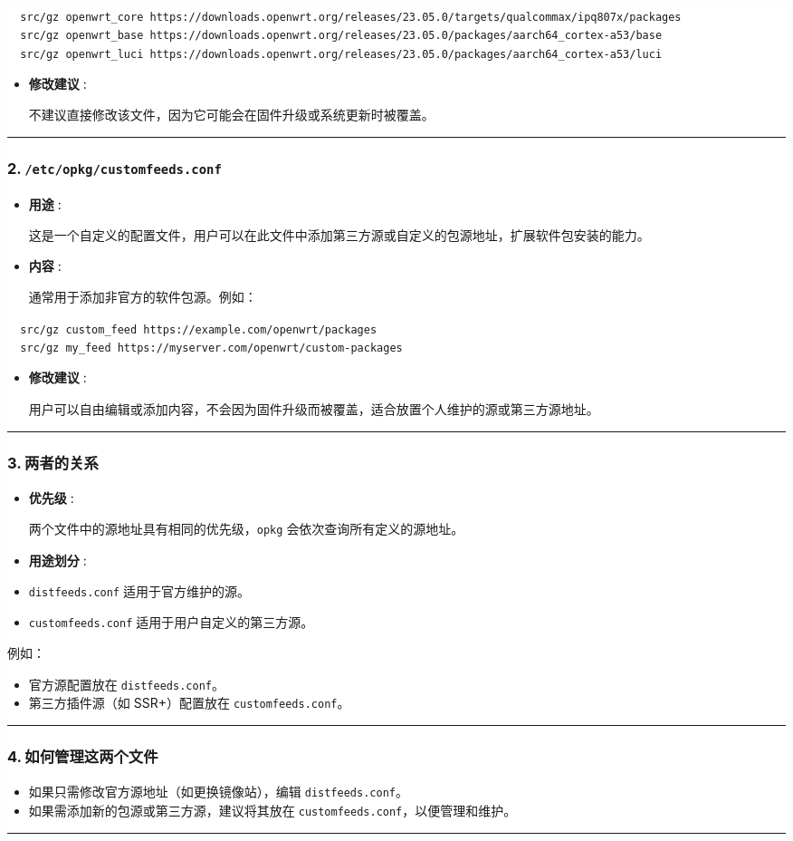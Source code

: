 ```plaintext
  src/gz openwrt_core https://downloads.openwrt.org/releases/23.05.0/targets/qualcommax/ipq807x/packages
  src/gz openwrt_base https://downloads.openwrt.org/releases/23.05.0/packages/aarch64_cortex-a53/base
  src/gz openwrt_luci https://downloads.openwrt.org/releases/23.05.0/packages/aarch64_cortex-a53/luci
```

* **修改建议** :

  不建议直接修改该文件，因为它可能会在固件升级或系统更新时被覆盖。

---

### 2. **`/etc/opkg/customfeeds.conf`**

* **用途** :

  这是一个自定义的配置文件，用户可以在此文件中添加第三方源或自定义的包源地址，扩展软件包安装的能力。
* **内容** :

  通常用于添加非官方的软件包源。例如：

```plaintext
  src/gz custom_feed https://example.com/openwrt/packages
  src/gz my_feed https://myserver.com/openwrt/custom-packages
```

* **修改建议** :

  用户可以自由编辑或添加内容，不会因为固件升级而被覆盖，适合放置个人维护的源或第三方源地址。

---

### 3. **两者的关系**

* **优先级** :

  两个文件中的源地址具有相同的优先级，`opkg` 会依次查询所有定义的源地址。
* **用途划分** :
* `distfeeds.conf` 适用于官方维护的源。
* `customfeeds.conf` 适用于用户自定义的第三方源。

例如：

* 官方源配置放在 `distfeeds.conf`。
* 第三方插件源（如 SSR+）配置放在 `customfeeds.conf`。

---

### 4. **如何管理这两个文件**

* 如果只需修改官方源地址（如更换镜像站），编辑 `distfeeds.conf`。
* 如果需添加新的包源或第三方源，建议将其放在 `customfeeds.conf`，以便管理和维护。

---

